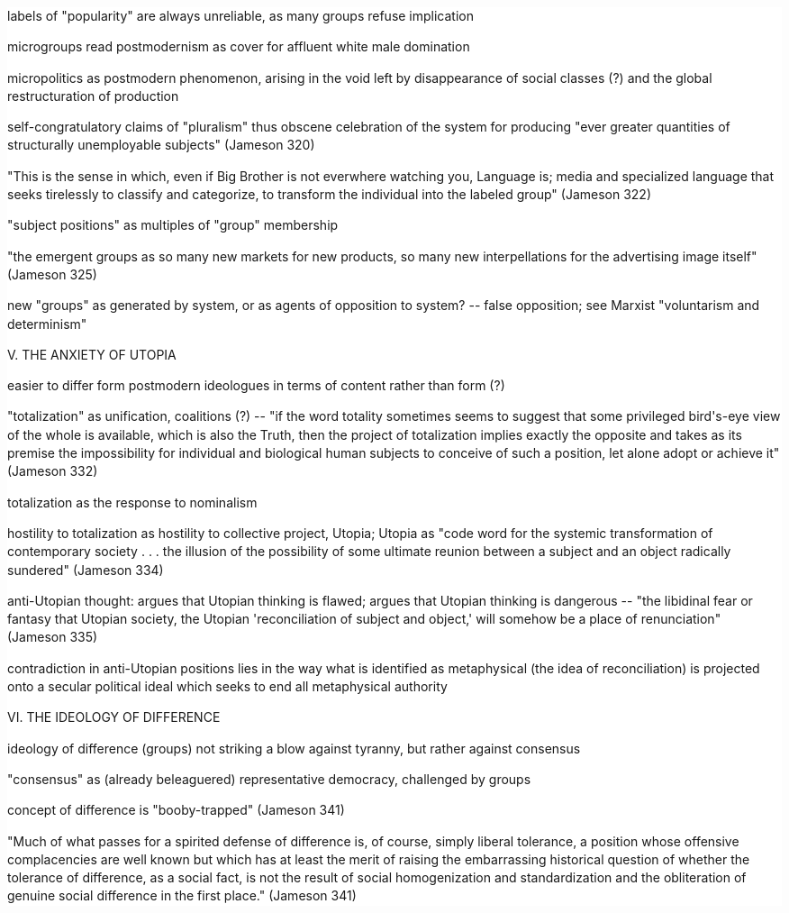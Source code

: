 labels of "popularity" are always unreliable, as many groups refuse implication

microgroups read postmodernism as cover for affluent white male domination

micropolitics as postmodern phenomenon, arising in the void left by disappearance of social classes (?) and the global restructuration of production

self-congratulatory claims of "pluralism" thus obscene celebration of the system for producing "ever greater quantities of structurally unemployable subjects" (Jameson 320)

"This is the sense in which, even if Big Brother is not everwhere watching you, Language is; media and specialized language that seeks tirelessly to classify and categorize, to transform the individual into the labeled group" (Jameson 322)

"subject positions" as multiples of "group" membership

"the emergent groups as so many new markets for new products, so many new interpellations for the advertising image itself" (Jameson 325)

new "groups" as generated by system, or as agents of opposition to system? -- false opposition; see Marxist "voluntarism and determinism"

V. THE ANXIETY OF UTOPIA

easier to differ form postmodern ideologues in terms of content rather than form (?)

"totalization" as unification, coalitions (?) -- "if the word totality sometimes seems to suggest that some privileged bird's-eye view of the whole is available, which is also the Truth, then the project of totalization implies exactly the opposite and takes as its premise the impossibility for individual and biological human subjects to conceive of such a position, let alone adopt or achieve it" (Jameson 332)

totalization as the response to nominalism

hostility to totalization as hostility to collective project, Utopia; Utopia as "code word for the systemic transformation of contemporary society . . . the illusion of the possibility of some ultimate reunion between a subject and an object radically sundered" (Jameson 334)

anti-Utopian thought: argues that Utopian thinking is flawed; argues that Utopian thinking is dangerous -- "the libidinal fear or fantasy that Utopian society, the Utopian 'reconciliation of subject and object,' will somehow be a place of renunciation" (Jameson 335)

contradiction in anti-Utopian positions lies in the way what is identified as metaphysical (the idea of reconciliation) is projected onto a secular political ideal which seeks to end all metaphysical authority

VI. THE IDEOLOGY OF DIFFERENCE

ideology of difference (groups) not striking a blow against tyranny, but rather against consensus

"consensus" as (already beleaguered) representative democracy, challenged by groups

concept of difference is "booby-trapped" (Jameson 341)

"Much of what passes for a spirited defense of difference is, of course, simply liberal tolerance, a position whose offensive complacencies are well known but which has at least the merit of raising the embarrassing historical question of whether the tolerance of difference, as a social fact, is not the result of social homogenization and standardization and the obliteration of genuine social difference in the first place." (Jameson 341)
